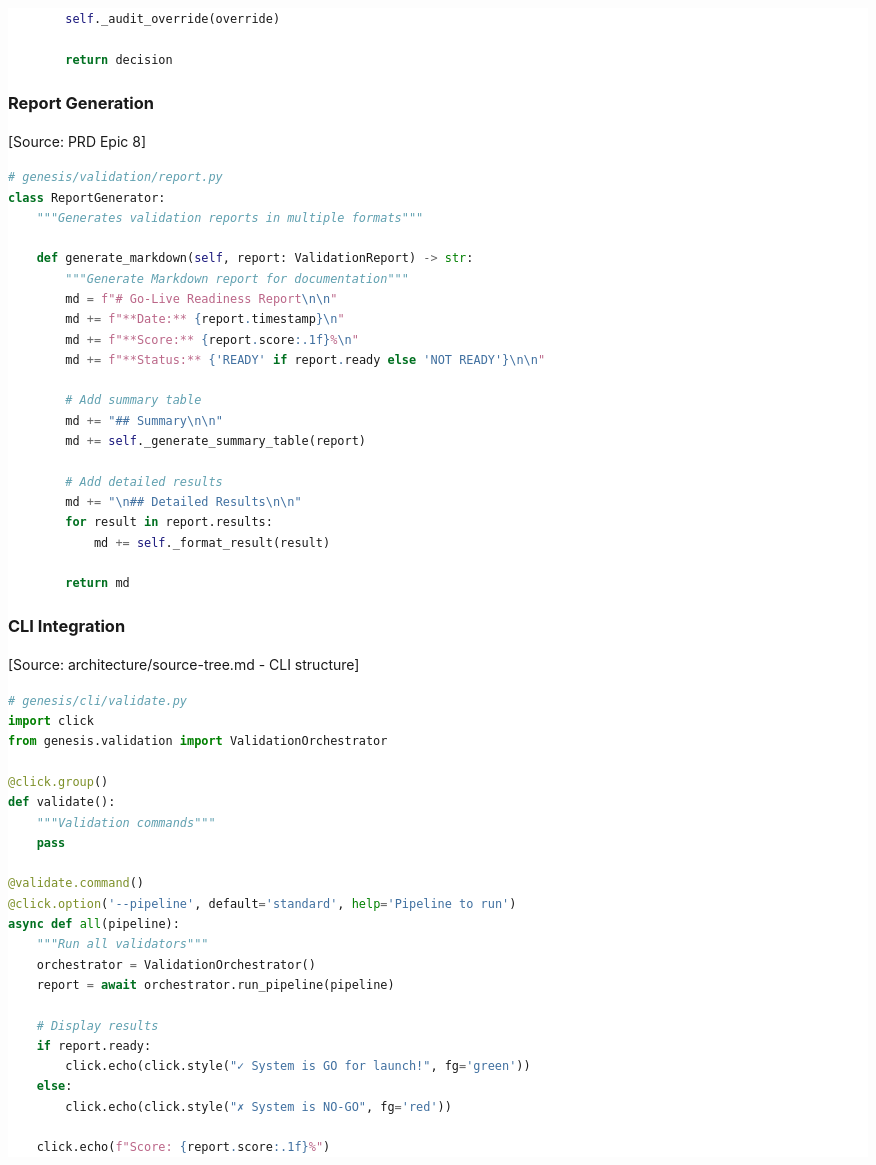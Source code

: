 ```python
        self._audit_override(override)

        return decision
```

### Report Generation
[Source: PRD Epic 8]

```python
# genesis/validation/report.py
class ReportGenerator:
    """Generates validation reports in multiple formats"""

    def generate_markdown(self, report: ValidationReport) -> str:
        """Generate Markdown report for documentation"""
        md = f"# Go-Live Readiness Report\n\n"
        md += f"**Date:** {report.timestamp}\n"
        md += f"**Score:** {report.score:.1f}%\n"
        md += f"**Status:** {'READY' if report.ready else 'NOT READY'}\n\n"

        # Add summary table
        md += "## Summary\n\n"
        md += self._generate_summary_table(report)

        # Add detailed results
        md += "\n## Detailed Results\n\n"
        for result in report.results:
            md += self._format_result(result)

        return md
```

### CLI Integration
[Source: architecture/source-tree.md - CLI structure]

```python
# genesis/cli/validate.py
import click
from genesis.validation import ValidationOrchestrator

@click.group()
def validate():
    """Validation commands"""
    pass

@validate.command()
@click.option('--pipeline', default='standard', help='Pipeline to run')
async def all(pipeline):
    """Run all validators"""
    orchestrator = ValidationOrchestrator()
    report = await orchestrator.run_pipeline(pipeline)

    # Display results
    if report.ready:
        click.echo(click.style("✓ System is GO for launch!", fg='green'))
    else:
        click.echo(click.style("✗ System is NO-GO", fg='red'))

    click.echo(f"Score: {report.score:.1f}%")
```
